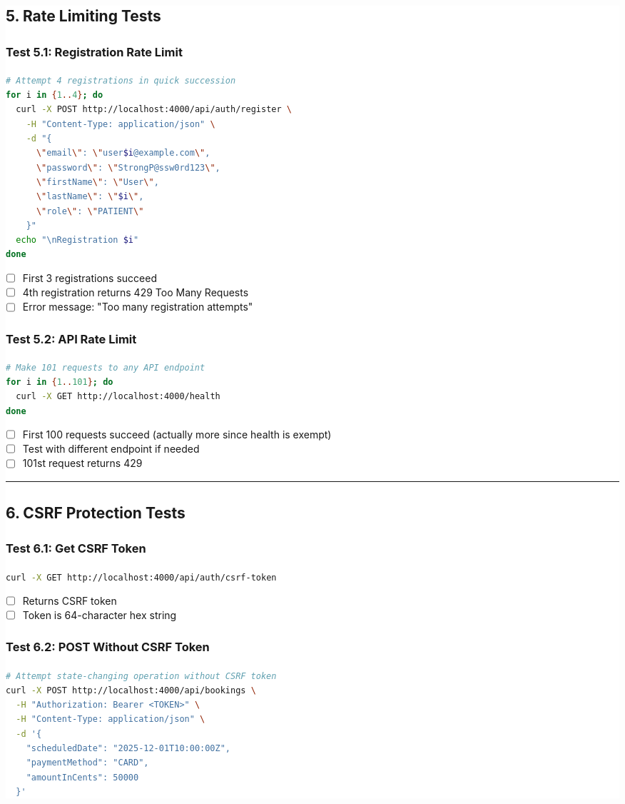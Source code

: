 
## 5. Rate Limiting Tests

### Test 5.1: Registration Rate Limit
```bash
# Attempt 4 registrations in quick succession
for i in {1..4}; do
  curl -X POST http://localhost:4000/api/auth/register \
    -H "Content-Type: application/json" \
    -d "{
      \"email\": \"user$i@example.com\",
      \"password\": \"StrongP@ssw0rd123\",
      \"firstName\": \"User\",
      \"lastName\": \"$i\",
      \"role\": \"PATIENT\"
    }"
  echo "\nRegistration $i"
done
```

- [ ] First 3 registrations succeed
- [ ] 4th registration returns 429 Too Many Requests
- [ ] Error message: "Too many registration attempts"

### Test 5.2: API Rate Limit
```bash
# Make 101 requests to any API endpoint
for i in {1..101}; do
  curl -X GET http://localhost:4000/health
done
```

- [ ] First 100 requests succeed (actually more since health is exempt)
- [ ] Test with different endpoint if needed
- [ ] 101st request returns 429

---

## 6. CSRF Protection Tests

### Test 6.1: Get CSRF Token
```bash
curl -X GET http://localhost:4000/api/auth/csrf-token
```

- [ ] Returns CSRF token
- [ ] Token is 64-character hex string

### Test 6.2: POST Without CSRF Token
```bash
# Attempt state-changing operation without CSRF token
curl -X POST http://localhost:4000/api/bookings \
  -H "Authorization: Bearer <TOKEN>" \
  -H "Content-Type: application/json" \
  -d '{
    "scheduledDate": "2025-12-01T10:00:00Z",
    "paymentMethod": "CARD",
    "amountInCents": 50000
  }'
```
